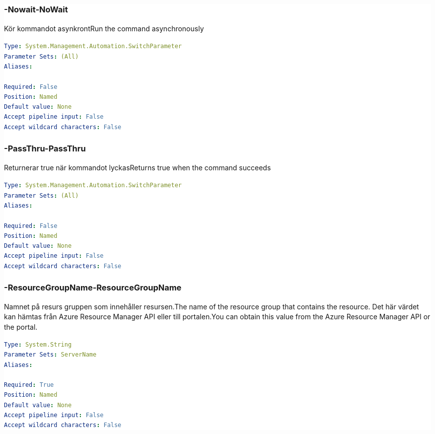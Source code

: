 ### <span data-ttu-id="c9f3f-123">-Nowait</span><span class="sxs-lookup"><span data-stu-id="c9f3f-123">-NoWait</span></span>
<span data-ttu-id="c9f3f-124">Kör kommandot asynkront</span><span class="sxs-lookup"><span data-stu-id="c9f3f-124">Run the command asynchronously</span></span>

```yaml
Type: System.Management.Automation.SwitchParameter
Parameter Sets: (All)
Aliases:

Required: False
Position: Named
Default value: None
Accept pipeline input: False
Accept wildcard characters: False
```

### <span data-ttu-id="c9f3f-125">-PassThru</span><span class="sxs-lookup"><span data-stu-id="c9f3f-125">-PassThru</span></span>
<span data-ttu-id="c9f3f-126">Returnerar true när kommandot lyckas</span><span class="sxs-lookup"><span data-stu-id="c9f3f-126">Returns true when the command succeeds</span></span>

```yaml
Type: System.Management.Automation.SwitchParameter
Parameter Sets: (All)
Aliases:

Required: False
Position: Named
Default value: None
Accept pipeline input: False
Accept wildcard characters: False
```

### <span data-ttu-id="c9f3f-127">-ResourceGroupName</span><span class="sxs-lookup"><span data-stu-id="c9f3f-127">-ResourceGroupName</span></span>
<span data-ttu-id="c9f3f-128">Namnet på resurs gruppen som innehåller resursen.</span><span class="sxs-lookup"><span data-stu-id="c9f3f-128">The name of the resource group that contains the resource.</span></span>
<span data-ttu-id="c9f3f-129">Det här värdet kan hämtas från Azure Resource Manager API eller till portalen.</span><span class="sxs-lookup"><span data-stu-id="c9f3f-129">You can obtain this value from the Azure Resource Manager API or the portal.</span></span>

```yaml
Type: System.String
Parameter Sets: ServerName
Aliases:

Required: True
Position: Named
Default value: None
Accept pipeline input: False
Accept wildcard characters: False
```

